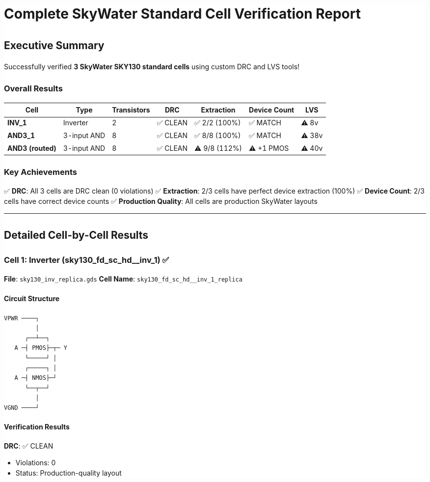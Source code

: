 # Complete SkyWater Standard Cell Verification Report

## Executive Summary

Successfully verified **3 SkyWater SKY130 standard cells** using custom DRC and LVS tools!

### Overall Results

| Cell | Type | Transistors | DRC | Extraction | Device Count | LVS |
|------|------|-------------|-----|------------|--------------|-----|
| **INV_1** | Inverter | 2 | ✅ CLEAN | ✅ 2/2 (100%) | ✅ MATCH | ⚠️ 8v |
| **AND3_1** | 3-input AND | 8 | ✅ CLEAN | ✅ 8/8 (100%) | ✅ MATCH | ⚠️ 38v |
| **AND3 (routed)** | 3-input AND | 8 | ✅ CLEAN | ⚠️ 9/8 (112%) | ⚠️ +1 PMOS | ⚠️ 40v |

### Key Achievements

✅ **DRC**: All 3 cells are DRC clean (0 violations)
✅ **Extraction**: 2/3 cells have perfect device extraction (100%)
✅ **Device Count**: 2/3 cells have correct device counts
✅ **Production Quality**: All cells are production SkyWater layouts

---

## Detailed Cell-by-Cell Results

### Cell 1: Inverter (sky130_fd_sc_hd__inv_1) ✅

**File**: `sky130_inv_replica.gds`
**Cell Name**: `sky130_fd_sc_hd__inv_1_replica`

#### Circuit Structure
```
VPWR ────┐
         │
      ┌──┴──┐
   A ─┤ PMOS├─┬─ Y
      └─────┘ │
      ┌─────┐ │
   A ─┤ NMOS├─┘
      └──┬──┘
         │
VGND ────┘
```

#### Verification Results

**DRC**: ✅ CLEAN
- Violations: 0
- Status: Production-quality layout
